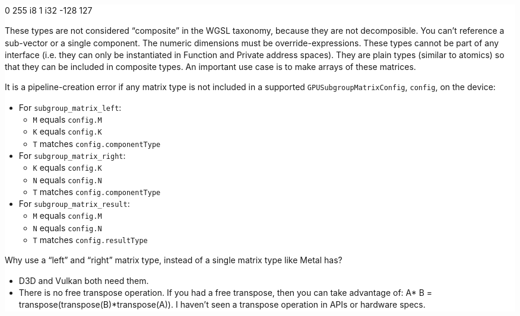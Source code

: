    <td>0
   </td>
   <td>255
   </td>
  </tr>
  <tr>
   <td>i8
   </td>
   <td>
   </td>
   <td>1
   </td>
   <td>i32
   </td>
   <td>-128
   </td>
   <td>127
   </td>
  </tr>
</table>


These types are not considered “composite” in the WGSL taxonomy, because they are not decomposible.  You can’t reference a sub-vector or a single component. The numeric dimensions must be override-expressions. These types cannot be part of any interface (i.e. they can only be instantiated in Function and Private address spaces). They are plain types (similar to atomics) so that they can be included in composite types.  An important use case is to make arrays of these matrices.

It is a pipeline-creation error if any matrix type is not included in a supported `GPUSubgroupMatrixConfig`, `config`,  on the device:



*   For `subgroup_matrix_left`:
    *   `M` equals `config.M`
    *   `K` equals `config.K`
    *   `T` matches `config.componentType`
*   For `subgroup_matrix_right`:
    *   `K` equals `config.K`
    *   `N` equals `config.N`
    *   `T` matches `config.componentType`
*   For `subgroup_matrix_result`:
    *   `M` equals `config.M`
    *   `N` equals `config.N`
    *   `T` matches `config.resultType`

Why use a “left” and “right” matrix type, instead of a single matrix type like Metal has?



*   D3D and Vulkan both need them.
*   There is no free transpose operation. If you had a free transpose, then you can take advantage of:   A\* B = transpose(transpose(B)\*transpose(A)).  I haven’t seen a transpose operation in APIs or hardware specs.

